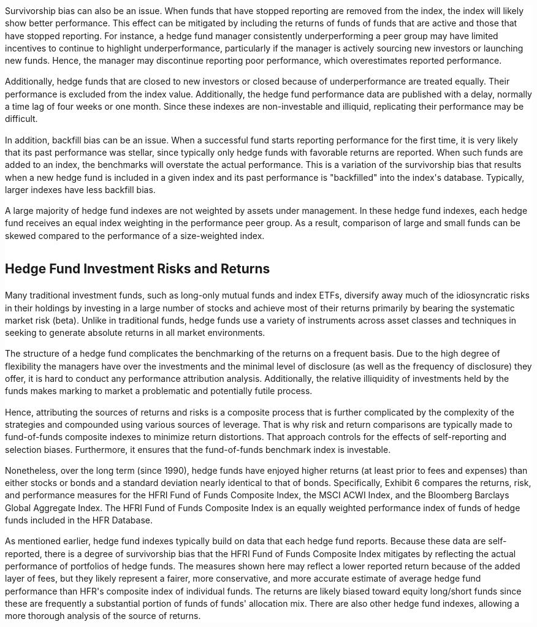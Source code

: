 Survivorship bias can also be an issue. When funds that have stopped reporting are removed from the index, the index will likely show better performance. This effect can be mitigated by including the returns of funds of funds that are active and those that have stopped reporting. For instance, a hedge fund manager consistently underperforming a peer group may have limited incentives to continue to highlight underperformance, particularly if the manager is actively sourcing new investors or launching new funds. Hence, the manager may discontinue reporting poor performance, which overestimates reported performance.

Additionally, hedge funds that are closed to new investors or closed because of underperformance are treated equally. Their performance is excluded from the index value. Additionally, the hedge fund performance data are published with a delay, normally a time lag of four weeks or one month. Since these indexes are non-investable and illiquid, replicating their performance may be difficult.

In addition, backfill bias can be an issue. When a successful fund starts reporting performance for the first time, it is very likely that its past performance was stellar, since typically only hedge funds with favorable returns are reported. When such funds are added to an index, the benchmarks will overstate the actual performance. This is a variation of the survivorship bias that results when a new hedge fund is included in a given index and its past performance is "backfilled" into the index's database. Typically, larger indexes have less backfill bias.

A large majority of hedge fund indexes are not weighted by assets under management. In these hedge fund indexes, each hedge fund receives an equal index weighting in the performance peer group. As a result, comparison of large and small funds can be skewed compared to the performance of a size-weighted index.

## Hedge Fund Investment Risks and Returns

Many traditional investment funds, such as long-only mutual funds and index ETFs, diversify away much of the idiosyncratic risks in their holdings by investing in a large number of stocks and achieve most of their returns primarily by bearing the systematic market risk (beta). Unlike in traditional funds, hedge funds use a variety of instruments across asset classes and techniques in seeking to generate absolute returns in all market environments.

The structure of a hedge fund complicates the benchmarking of the returns on a frequent basis. Due to the high degree of flexibility the managers have over the investments and the minimal level of disclosure (as well as the frequency of disclosure) they offer, it is hard to conduct any performance attribution analysis. Additionally, the relative illiquidity of investments held by the funds makes marking to market a problematic and potentially futile process.

Hence, attributing the sources of returns and risks is a composite process that is further complicated by the complexity of the strategies and compounded using various sources of leverage. That is why risk and return comparisons are typically made to fund-of-funds composite indexes to minimize return distortions. That approach controls for the effects of self-reporting and selection biases. Furthermore, it ensures that the fund-of-funds benchmark index is investable.

Nonetheless, over the long term (since 1990), hedge funds have enjoyed higher returns (at least prior to fees and expenses) than either stocks or bonds and a standard deviation nearly identical to that of bonds. Specifically, Exhibit 6 compares the returns, risk, and performance measures for the HFRI Fund of Funds Composite Index, the MSCI ACWI Index, and the Bloomberg Barclays Global Aggregate Index. The HFRI Fund of Funds Composite Index is an equally weighted performance index of funds of hedge funds included in the HFR Database.

As mentioned earlier, hedge fund indexes typically build on data that each hedge fund reports. Because these data are self-reported, there is a degree of survivorship bias that the HFRI Fund of Funds Composite Index mitigates by reflecting the actual performance of portfolios of hedge funds. The measures shown here may reflect a lower reported return because of the added layer of fees, but they likely represent a fairer, more conservative, and more accurate estimate of average hedge fund performance than HFR's composite index of individual funds. The returns are likely biased toward equity long/short funds since these are frequently a substantial portion of funds of funds' allocation mix. There are also other hedge fund indexes, allowing a more thorough analysis of the source of returns.
